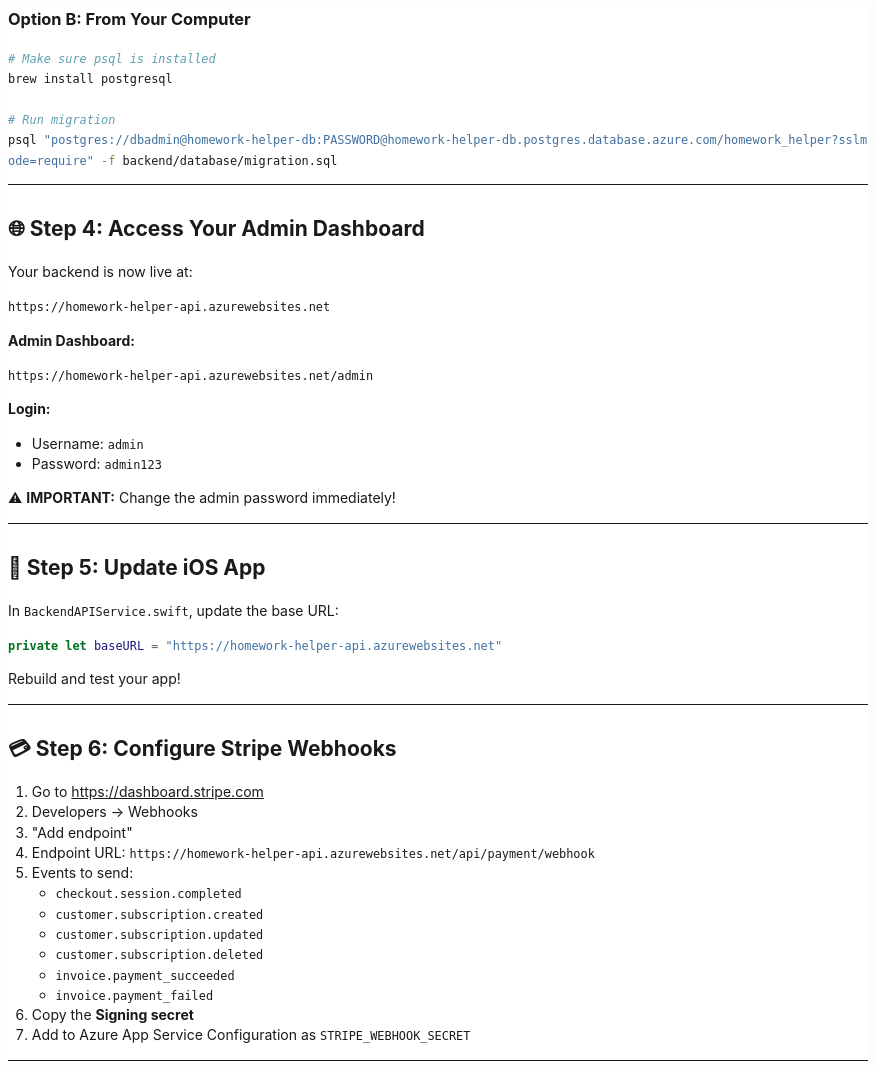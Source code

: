 ### **Option B: From Your Computer**

```bash
# Make sure psql is installed
brew install postgresql

# Run migration
psql "postgres://dbadmin@homework-helper-db:PASSWORD@homework-helper-db.postgres.database.azure.com/homework_helper?sslmode=require" -f backend/database/migration.sql
```

---

## 🌐 **Step 4: Access Your Admin Dashboard**

Your backend is now live at:
```
https://homework-helper-api.azurewebsites.net
```

**Admin Dashboard:**
```
https://homework-helper-api.azurewebsites.net/admin
```

**Login:**
- Username: `admin`
- Password: `admin123`

⚠️ **IMPORTANT:** Change the admin password immediately!

---

## 📱 **Step 5: Update iOS App**

In `BackendAPIService.swift`, update the base URL:

```swift
private let baseURL = "https://homework-helper-api.azurewebsites.net"
```

Rebuild and test your app!

---

## 💳 **Step 6: Configure Stripe Webhooks**

1. Go to https://dashboard.stripe.com
2. Developers → Webhooks
3. "Add endpoint"
4. Endpoint URL: `https://homework-helper-api.azurewebsites.net/api/payment/webhook`
5. Events to send:
   - `checkout.session.completed`
   - `customer.subscription.created`
   - `customer.subscription.updated`
   - `customer.subscription.deleted`
   - `invoice.payment_succeeded`
   - `invoice.payment_failed`
6. Copy the **Signing secret**
7. Add to Azure App Service Configuration as `STRIPE_WEBHOOK_SECRET`

---